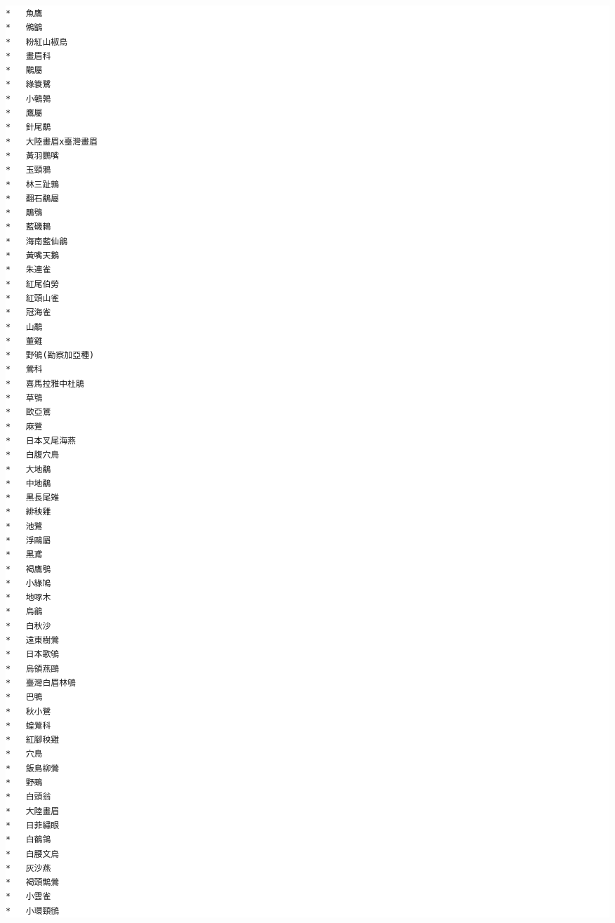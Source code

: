     *   魚鷹
    *   鵂鶹
    *   粉紅山椒鳥
    *   畫眉科
    *   鷴屬
    *   綠簑鷺
    *   小鵪鶉
    *   鷹屬
    *   針尾鷸
    *   大陸畫眉x臺灣畫眉
    *   黃羽鸚嘴
    *   玉頸鴉
    *   林三趾鶉
    *   翻石鷸屬
    *   鵰鴞
    *   藍磯鶇
    *   海南藍仙鶲
    *   黃嘴天鵝
    *   朱連雀
    *   紅尾伯勞
    *   紅頭山雀
    *   冠海雀
    *   山鷸
    *   董雞
    *   野鴝(勘察加亞種)
    *   鶯科
    *   喜馬拉雅中杜鵑
    *   草鴞
    *   歐亞鵟
    *   麻鷺
    *   日本叉尾海燕
    *   白腹穴鳥
    *   大地鷸
    *   中地鷸
    *   黑長尾雉
    *   緋秧雞
    *   池鷺
    *   浮鷗屬
    *   黑鳶
    *   褐鷹鴞
    *   小綠鳩
    *   地啄木
    *   烏鶲
    *   白秋沙
    *   遠東樹鶯
    *   日本歌鴝
    *   烏領燕鷗
    *   臺灣白眉林鴝
    *   巴鴨
    *   秋小鷺
    *   蝗鶯科
    *   紅腳秧雞
    *   穴鳥
    *   飯島柳鶯
    *   野鵐
    *   白頭翁
    *   大陸畫眉
    *   日菲繡眼
    *   白鶺鴒
    *   白腰文鳥
    *   灰沙燕
    *   褐頭鷦鶯
    *   小雲雀
    *   小環頸鴴